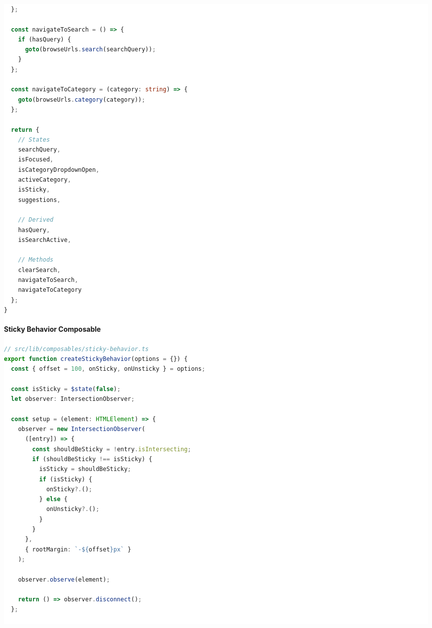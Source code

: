 ```typescript
  };
  
  const navigateToSearch = () => {
    if (hasQuery) {
      goto(browseUrls.search(searchQuery));
    }
  };
  
  const navigateToCategory = (category: string) => {
    goto(browseUrls.category(category));
  };
  
  return {
    // States
    searchQuery,
    isFocused,
    isCategoryDropdownOpen,
    activeCategory,
    isSticky,
    suggestions,
    
    // Derived
    hasQuery,
    isSearchActive,
    
    // Methods
    clearSearch,
    navigateToSearch,
    navigateToCategory
  };
}
```

#### Sticky Behavior Composable
```typescript
// src/lib/composables/sticky-behavior.ts
export function createStickyBehavior(options = {}) {
  const { offset = 100, onSticky, onUnsticky } = options;
  
  const isSticky = $state(false);
  let observer: IntersectionObserver;
  
  const setup = (element: HTMLElement) => {
    observer = new IntersectionObserver(
      ([entry]) => {
        const shouldBeSticky = !entry.isIntersecting;
        if (shouldBeSticky !== isSticky) {
          isSticky = shouldBeSticky;
          if (isSticky) {
            onSticky?.();
          } else {
            onUnsticky?.();
          }
        }
      },
      { rootMargin: `-${offset}px` }
    );
    
    observer.observe(element);
    
    return () => observer.disconnect();
  };
  
```